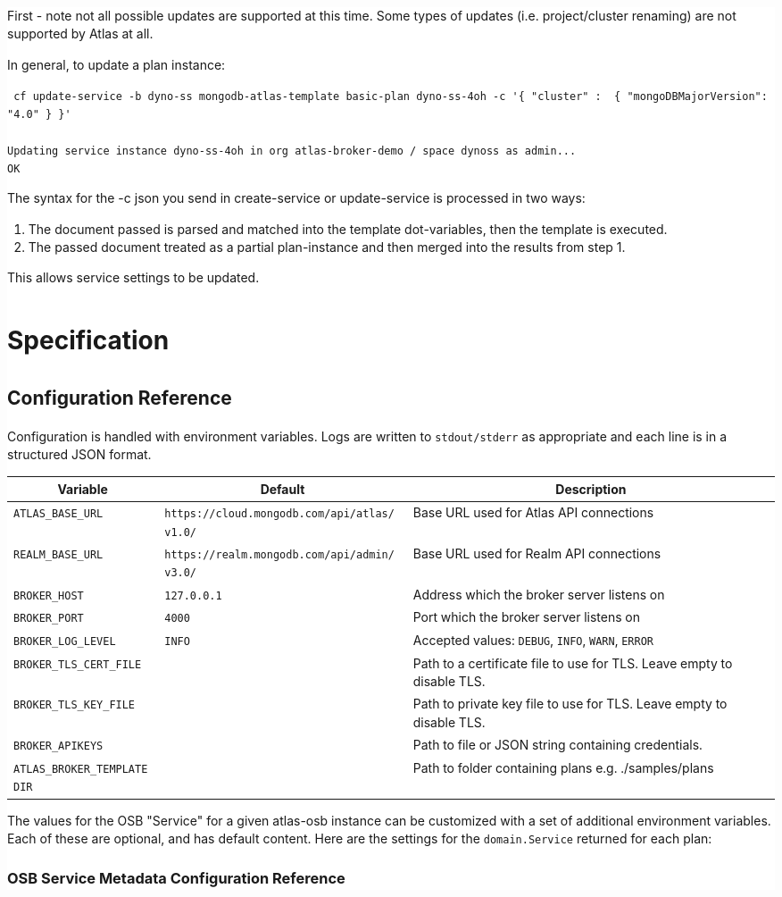 First - note not all possible updates are supported at this time. Some types of updates (i.e. project/cluster renaming) are not supported by Atlas at all.

In general, to update a plan instance:

```
 cf update-service -b dyno-ss mongodb-atlas-template basic-plan dyno-ss-4oh -c '{ "cluster" :  { "mongoDBMajorVersion": "4.0" } }'

Updating service instance dyno-ss-4oh in org atlas-broker-demo / space dynoss as admin...
OK
```

The syntax for the -c json you send in create-service or update-service is processed in two ways:

1. The document passed is parsed and matched into the template dot-variables, then the template is executed.
2. The passed document treated as a partial plan-instance and then merged into the results from step 1.

This allows service settings to be updated.

# Specification 

## Configuration Reference

Configuration is handled with environment variables. Logs are written to
`stdout/stderr` as appropriate and each line is in a structured JSON format.

| Variable | Default | Description |
| -------- | ------- | ----------- |
| `ATLAS_BASE_URL` | `https://cloud.mongodb.com/api/atlas/v1.0/` | Base URL used for Atlas API connections |
| `REALM_BASE_URL` | `https://realm.mongodb.com/api/admin/v3.0/` | Base URL used for Realm API connections |
| `BROKER_HOST` | `127.0.0.1` | Address which the broker server listens on |
| `BROKER_PORT` | `4000` | Port which the broker server listens on |
| `BROKER_LOG_LEVEL` | `INFO` | Accepted values: `DEBUG`, `INFO`, `WARN`, `ERROR` |
| `BROKER_TLS_CERT_FILE` | | Path to a certificate file to use for TLS. Leave empty to disable TLS. |
| `BROKER_TLS_KEY_FILE` | | Path to private key file to use for TLS. Leave empty to disable TLS. |
| `BROKER_APIKEYS` | | Path to file or JSON string containing credentials.
| `ATLAS_BROKER_TEMPLATEDIR` | | Path to folder containing plans e.g. ./samples/plans |

The values for the OSB "Service" for a given atlas-osb instance can be customized with a set of
additional environment variables. Each of these are optional, and has default content.
Here are the settings for the `domain.Service` returned for each plan:

### OSB Service Metadata Configuration Reference

